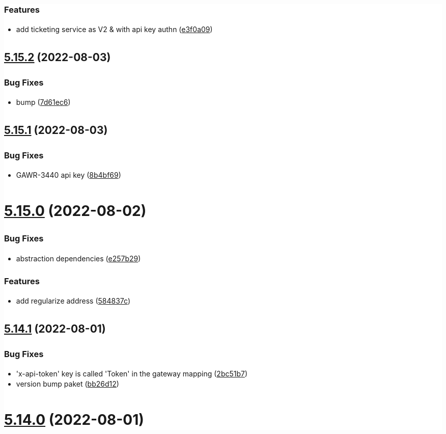 
### Features

* add ticketing service as V2 & with api key authn ([e3f0a09](https://github.com/informatievlaanderen/public-api/commit/e3f0a09797cf688c9cac93363490116dfe98fe65))

## [5.15.2](https://github.com/informatievlaanderen/public-api/compare/v5.15.1...v5.15.2) (2022-08-03)


### Bug Fixes

* bump ([7d61ec6](https://github.com/informatievlaanderen/public-api/commit/7d61ec67364d3931e7c9879bbded8e8ed4cc6b62))

## [5.15.1](https://github.com/informatievlaanderen/public-api/compare/v5.15.0...v5.15.1) (2022-08-03)


### Bug Fixes

* GAWR-3440 api key ([8b4bf69](https://github.com/informatievlaanderen/public-api/commit/8b4bf691ed495ac4071185b2fab90f06b70f57a4))

# [5.15.0](https://github.com/informatievlaanderen/public-api/compare/v5.14.1...v5.15.0) (2022-08-02)


### Bug Fixes

* abstraction dependencies ([e257b29](https://github.com/informatievlaanderen/public-api/commit/e257b29e9a06059e2fb140c5732355fbd9305ebb))


### Features

* add regularize address ([584837c](https://github.com/informatievlaanderen/public-api/commit/584837ce7488d5b4f60c1d68d23e7cc71644f492))

## [5.14.1](https://github.com/informatievlaanderen/public-api/compare/v5.14.0...v5.14.1) (2022-08-01)


### Bug Fixes

* 'x-api-token' key is called 'Token' in the gateway mapping ([2bc51b7](https://github.com/informatievlaanderen/public-api/commit/2bc51b72a9de1fde57e0abe23b6933e8ac9adefc))
* version bump paket ([bb26d12](https://github.com/informatievlaanderen/public-api/commit/bb26d12c2e89250ac638e00d2dc050dd6d7cadb7))

# [5.14.0](https://github.com/informatievlaanderen/public-api/compare/v5.13.2...v5.14.0) (2022-08-01)
